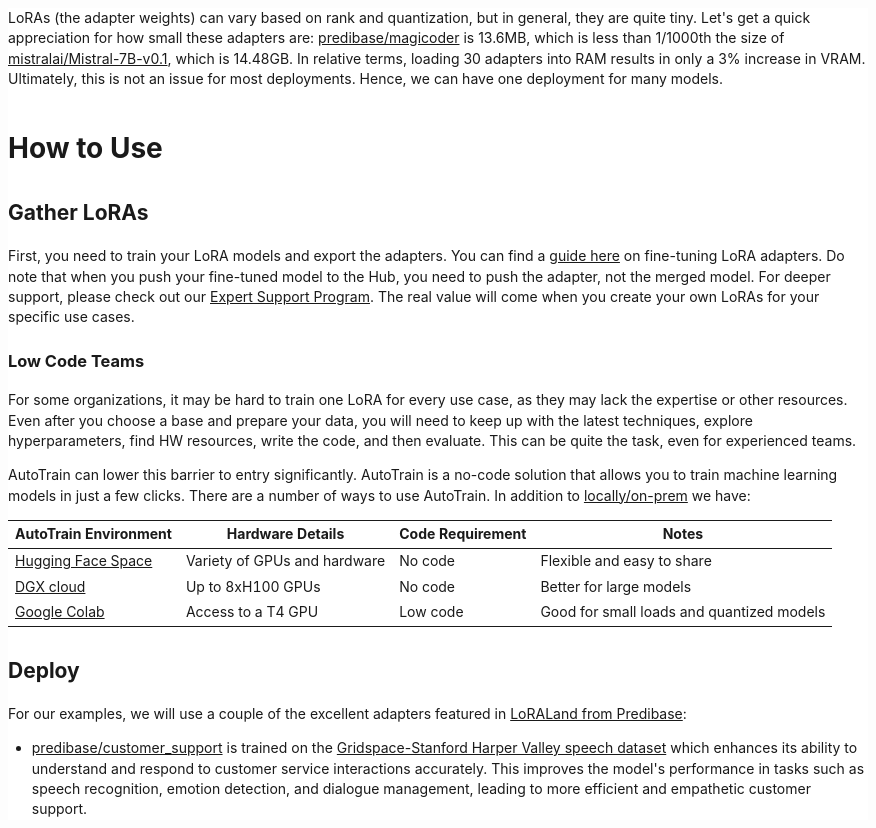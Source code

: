 LoRAs (the adapter weights) can vary based on rank and quantization, but in general, they are quite tiny. Let's get a quick appreciation for how small these adapters are: [predibase/magicoder](https://huggingface.co/predibase/magicoder/tree/main) is 13.6MB, which is less than 1/1000th the size of [mistralai/Mistral-7B-v0.1](https://huggingface.co/mistralai/Mistral-7B-v0.1/tree/main), which is 14.48GB. In relative terms, loading 30 adapters into RAM results in only a 3% increase in VRAM. Ultimately, this is not an issue for most deployments. Hence, we can have one deployment for many models.


# How to Use

## Gather LoRAs

First, you need to train your LoRA models and export the adapters. You can find a [guide here](https://huggingface.co/docs/peft/en/task_guides/lora_based_methods) on fine-tuning LoRA adapters. Do note that when you push your fine-tuned model to the Hub, you need to push the adapter, not the merged model. For deeper support, please check out our [Expert Support Program](https://huggingface.co/support). The real value will come when you create your own LoRAs for your specific use cases.


### Low Code Teams

For some organizations, it may be hard to train one LoRA for every use case, as they may lack the expertise or other resources. Even after you choose a base and prepare your data, you will need to keep up with the latest techniques, explore hyperparameters, find HW resources, write the code, and then evaluate. This can be quite the task, even for experienced teams. 

AutoTrain can lower this barrier to entry significantly. AutoTrain is a no-code solution that allows you to train machine learning models in just a few clicks. There are a number of ways to use AutoTrain. In addition to [locally/on-prem](https://github.com/huggingface/autotrain-advanced?tab=readme-ov-file#local-installation) we have:


| AutoTrain Environment                                                                                                          | Hardware Details             | Code Requirement | Notes                                     |
| ------------------------------------------------------------------------------------------------------------------------------ | ---------------------------- | ---------------- | ----------------------------------------- |
| [Hugging Face Space](https://huggingface.co/login?next=%2Fspaces%2Fautotrain-projects%2Fautotrain-advanced%3Fduplicate%3Dtrue) | Variety of GPUs and hardware | No code          | Flexible and easy to share                |
| [DGX cloud](https://huggingface.co/blog/train-dgx-cloud)                                                                       | Up to 8xH100 GPUs            | No code          | Better for large models                   |
| [Google Colab](https://colab.research.google.com/github/huggingface/autotrain-advanced/blob/main/colabs/AutoTrain.ipynb)       | Access to a T4 GPU           | Low code         | Good for small loads and quantized models |


## Deploy
For our examples, we will use a couple of the excellent adapters featured in [LoRALand from Predibase](https://predibase.com/blog/lora-land-fine-tuned-open-source-llms-that-outperform-gpt-4):

- [predibase/customer_support](https://huggingface.co/predibase/customer_support) is trained on
  the [Gridspace-Stanford Harper Valley speech dataset](https://github.com/cricketclub/gridspace-stanford-harper-valley)
  which enhances its ability to understand and respond to customer service interactions accurately. This improves the
  model's performance in tasks such as speech recognition, emotion detection, and dialogue management, leading to more
  efficient and empathetic customer support.
